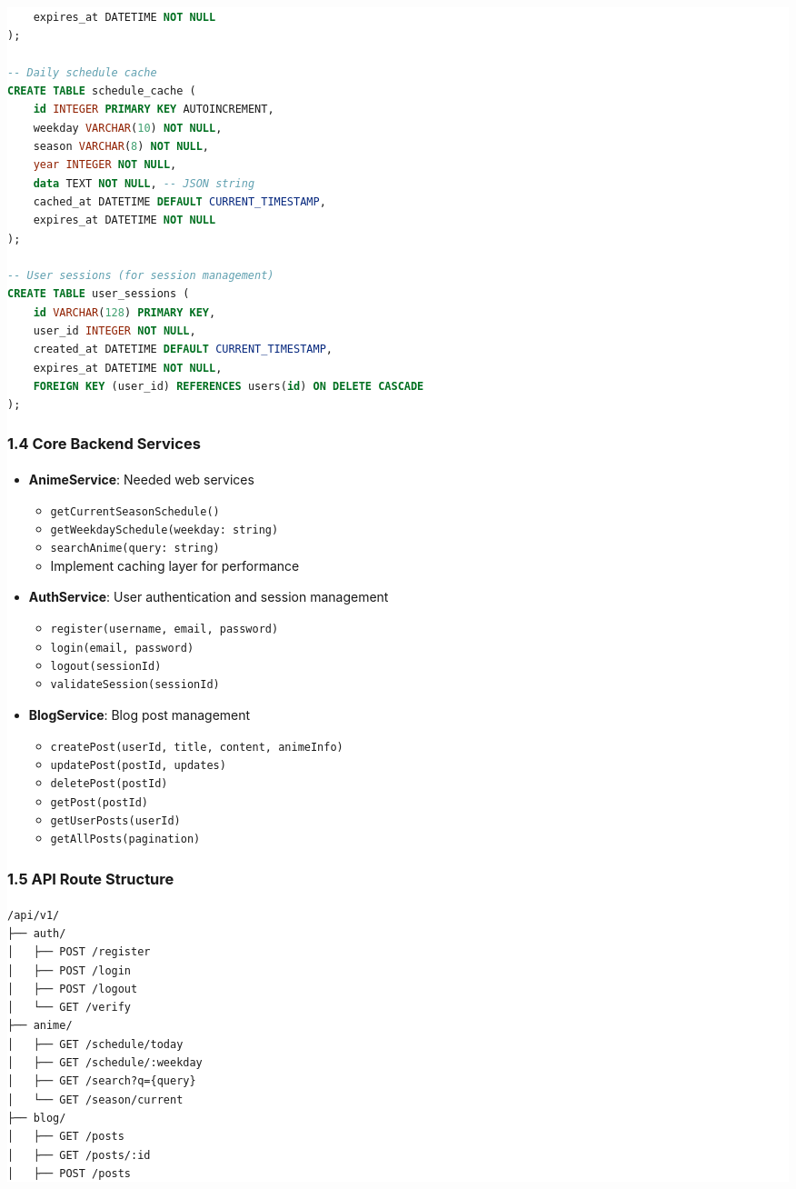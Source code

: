 ```sql
    expires_at DATETIME NOT NULL
);

-- Daily schedule cache
CREATE TABLE schedule_cache (
    id INTEGER PRIMARY KEY AUTOINCREMENT,
    weekday VARCHAR(10) NOT NULL,
    season VARCHAR(8) NOT NULL,
    year INTEGER NOT NULL,
    data TEXT NOT NULL, -- JSON string
    cached_at DATETIME DEFAULT CURRENT_TIMESTAMP,
    expires_at DATETIME NOT NULL
);

-- User sessions (for session management)
CREATE TABLE user_sessions (
    id VARCHAR(128) PRIMARY KEY,
    user_id INTEGER NOT NULL,
    created_at DATETIME DEFAULT CURRENT_TIMESTAMP,
    expires_at DATETIME NOT NULL,
    FOREIGN KEY (user_id) REFERENCES users(id) ON DELETE CASCADE
);
```

### 1.4 Core Backend Services

- **AnimeService**: Needed web services
  - `getCurrentSeasonSchedule()`
  - `getWeekdaySchedule(weekday: string)`
  - `searchAnime(query: string)`
  - Implement caching layer for performance

- **AuthService**: User authentication and session management
  - `register(username, email, password)`
  - `login(email, password)`
  - `logout(sessionId)`
  - `validateSession(sessionId)`

- **BlogService**: Blog post management
  - `createPost(userId, title, content, animeInfo)`
  - `updatePost(postId, updates)`
  - `deletePost(postId)`
  - `getPost(postId)`
  - `getUserPosts(userId)`
  - `getAllPosts(pagination)`

### 1.5 API Route Structure

```
/api/v1/
├── auth/
│   ├── POST /register
│   ├── POST /login
│   ├── POST /logout
│   └── GET /verify
├── anime/
│   ├── GET /schedule/today
│   ├── GET /schedule/:weekday
│   ├── GET /search?q={query}
│   └── GET /season/current
├── blog/
│   ├── GET /posts
│   ├── GET /posts/:id
│   ├── POST /posts
```
